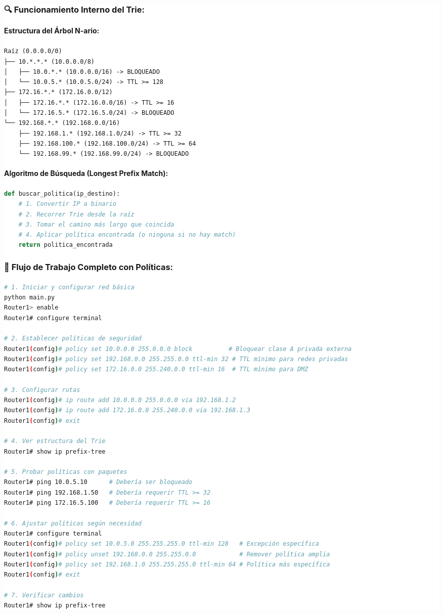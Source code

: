 ### 🔍 **Funcionamiento Interno del Trie:**

#### **Estructura del Árbol N-ario:**
```
Raíz (0.0.0.0/0)
├── 10.*.*.* (10.0.0.0/8)
│   ├── 10.0.*.* (10.0.0.0/16) -> BLOQUEADO
│   └── 10.0.5.* (10.0.5.0/24) -> TTL >= 128
├── 172.16.*.* (172.16.0.0/12)
│   ├── 172.16.*.* (172.16.0.0/16) -> TTL >= 16
│   └── 172.16.5.* (172.16.5.0/24) -> BLOQUEADO
└── 192.168.*.* (192.168.0.0/16)
    ├── 192.168.1.* (192.168.1.0/24) -> TTL >= 32
    ├── 192.168.100.* (192.168.100.0/24) -> TTL >= 64
    └── 192.168.99.* (192.168.99.0/24) -> BLOQUEADO
```

#### **Algoritmo de Búsqueda (Longest Prefix Match):**
```python
def buscar_politica(ip_destino):
    # 1. Convertir IP a binario
    # 2. Recorrer Trie desde la raíz
    # 3. Tomar el camino más largo que coincida
    # 4. Aplicar política encontrada (o ninguna si no hay match)
    return politica_encontrada
```

### 🎯 **Flujo de Trabajo Completo con Políticas:**

```bash
# 1. Iniciar y configurar red básica
python main.py
Router1> enable
Router1# configure terminal

# 2. Establecer políticas de seguridad
Router1(config)# policy set 10.0.0.0 255.0.0.0 block          # Bloquear clase A privada externa
Router1(config)# policy set 192.168.0.0 255.255.0.0 ttl-min 32 # TTL mínimo para redes privadas
Router1(config)# policy set 172.16.0.0 255.240.0.0 ttl-min 16  # TTL mínimo para DMZ

# 3. Configurar rutas
Router1(config)# ip route add 10.0.0.0 255.0.0.0 via 192.168.1.2
Router1(config)# ip route add 172.16.0.0 255.240.0.0 via 192.168.1.3
Router1(config)# exit

# 4. Ver estructura del Trie
Router1# show ip prefix-tree

# 5. Probar políticas con paquetes
Router1# ping 10.0.5.10      # Debería ser bloqueado
Router1# ping 192.168.1.50   # Debería requerir TTL >= 32
Router1# ping 172.16.5.100   # Debería requerir TTL >= 16

# 6. Ajustar políticas según necesidad
Router1# configure terminal
Router1(config)# policy set 10.0.5.0 255.255.255.0 ttl-min 128   # Excepción específica
Router1(config)# policy unset 192.168.0.0 255.255.0.0            # Remover política amplia
Router1(config)# policy set 192.168.1.0 255.255.255.0 ttl-min 64 # Política más específica
Router1(config)# exit

# 7. Verificar cambios
Router1# show ip prefix-tree
```
